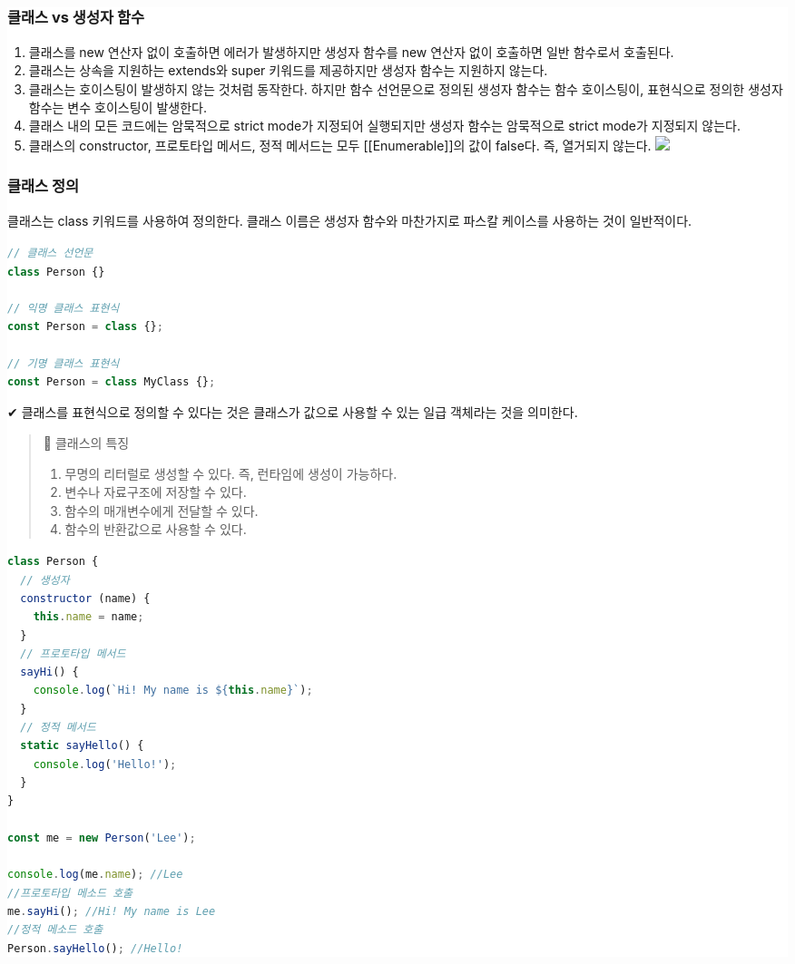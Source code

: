 ### 클래스 vs 생성자 함수
1. 클래스를 new 연산자 없이 호출하면 에러가 발생하지만 생성자 함수를 new 연산자 없이 호출하면 일반 함수로서 호출된다.
2. 클래스는 상속을 지원하는 extends와 super 키워드를 제공하지만 생성자 함수는 지원하지 않는다.
3. 클래스는 호이스팅이 발생하지 않는 것처럼 동작한다. 하지만 함수 선언문으로 정의된 생성자 함수는 함수 호이스팅이, 표현식으로 정의한 생성자 함수는 변수 호이스팅이 발생한다.
4. 클래스 내의 모든 코드에는 암묵적으로 strict mode가 지정되어 실행되지만 생성자 함수는 암묵적으로 strict mode가 지정되지 않는다.
5. 클래스의 constructor, 프로토타입 메서드, 정적 메서드는 모두 [[Enumerable]]의 값이 false다. 즉, 열거되지 않는다. 
![](https://images.velog.io/images/songjy377/post/32393917-e87a-4065-a688-b3c3140b8311/image.png)
### 클래스 정의
클래스는 class 키워드를 사용하여 정의한다. 클래스 이름은 생성자 함수와 마찬가지로 파스칼 케이스를 사용하는 것이 일반적이다.
```js
// 클래스 선언문
class Person {}

// 익명 클래스 표현식
const Person = class {};

// 기명 클래스 표현식
const Person = class MyClass {};
```
✔ 클래스를 표현식으로 정의할 수 있다는 것은 클래스가 값으로 사용할 수 있는 일급 객체라는 것을 의미한다.

>📌 클래스의 특징
>1. 무명의 리터럴로 생성할 수 있다. 즉, 런타임에 생성이 가능하다.
>2. 변수나 자료구조에 저장할 수 있다.
>3. 함수의 매개변수에게 전달할 수 있다.
>4. 함수의 반환값으로 사용할 수 있다.

```js
class Person {
  // 생성자
  constructor (name) {
    this.name = name;
  }
  // 프로토타입 메서드
  sayHi() {
    console.log(`Hi! My name is ${this.name}`);
  }
  // 정적 메서드
  static sayHello() {
    console.log('Hello!');
  }
}

const me = new Person('Lee');

console.log(me.name); //Lee
//프로토타입 메소드 호출
me.sayHi(); //Hi! My name is Lee
//정적 메소드 호출
Person.sayHello(); //Hello!
```
